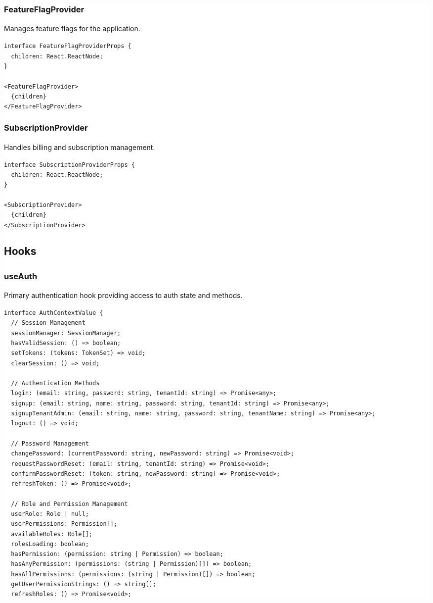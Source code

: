 ### FeatureFlagProvider

Manages feature flags for the application.

```tsx
interface FeatureFlagProviderProps {
  children: React.ReactNode;
}

<FeatureFlagProvider>
  {children}
</FeatureFlagProvider>
```

### SubscriptionProvider

Handles billing and subscription management.

```tsx
interface SubscriptionProviderProps {
  children: React.ReactNode;
}

<SubscriptionProvider>
  {children}
</SubscriptionProvider>
```

## Hooks

### useAuth

Primary authentication hook providing access to auth state and methods.

```tsx
interface AuthContextValue {
  // Session Management
  sessionManager: SessionManager;
  hasValidSession: () => boolean;
  setTokens: (tokens: TokenSet) => void;
  clearSession: () => void;

  // Authentication Methods
  login: (email: string, password: string, tenantId: string) => Promise<any>;
  signup: (email: string, name: string, password: string, tenantId: string) => Promise<any>;
  signupTenantAdmin: (email: string, name: string, password: string, tenantName: string) => Promise<any>;
  logout: () => void;
  
  // Password Management
  changePassword: (currentPassword: string, newPassword: string) => Promise<void>;
  requestPasswordReset: (email: string, tenantId: string) => Promise<void>;
  confirmPasswordReset: (token: string, newPassword: string) => Promise<void>;
  refreshToken: () => Promise<void>;

  // Role and Permission Management
  userRole: Role | null;
  userPermissions: Permission[];
  availableRoles: Role[];
  rolesLoading: boolean;
  hasPermission: (permission: string | Permission) => boolean;
  hasAnyPermission: (permissions: (string | Permission)[]) => boolean;
  hasAllPermissions: (permissions: (string | Permission)[]) => boolean;
  getUserPermissionStrings: () => string[];
  refreshRoles: () => Promise<void>;
```